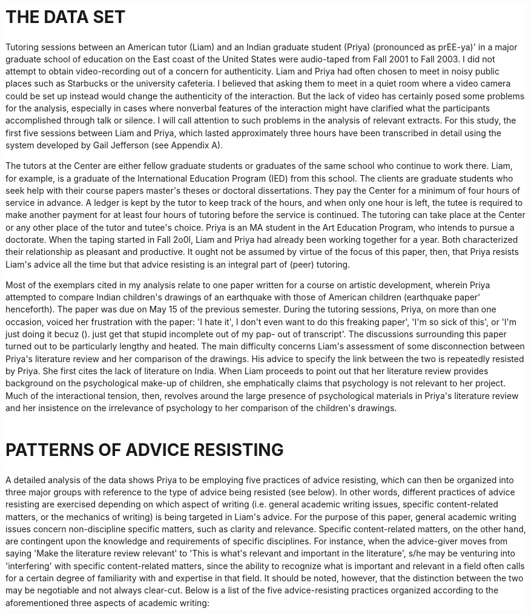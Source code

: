 # THE DATA SET

Tutoring sessions between an American tutor (Liam) and an Indian graduate student (Priya) (pronounced as prEE-ya)' in a major graduate school of education on the East coast of the United States were audio-taped from Fall 2001 to Fall 2003. I did not attempt to obtain video-recording out of a concern for authenticity. Liam and Priya had often chosen to meet in noisy public places such as Starbucks or the university cafeteria. I believed that asking them to meet in a quiet room where a video camera could be set up instead would change the authenticity of the interaction. But the lack of video has certainly posed some problems for the analysis, especially in cases where nonverbal features of the interaction might have clarified what the participants accomplished through talk or silence. I will call attention to such problems in the analysis of relevant extracts. For this study, the first five sessions between Liam and Priya, which lasted approximately three hours have been transcribed in detail using the system developed by Gail Jefferson (see Appendix A).

The tutors at the Center are either fellow graduate students or graduates of the same school who continue to work there. Liam, for example, is a graduate of the International Education Program (IED) from this school. The clients are graduate students who seek help with their course papers master's theses or doctoral dissertations. They pay the Center for a minimum of four hours of service in advance. A ledger is kept by the tutor to keep track of the hours, and when only one hour is left, the tutee is required to make another payment for at least four hours of tutoring before the service is continued. The tutoring can take place at the Center or any other place of the tutor and tutee's choice. Priya is an MA student in the Art Education Program, who intends to pursue a doctorate. When the taping started in Fall 2o0l, Liam and Priya had already been working together for a year. Both characterized their relationship as pleasant and productive. It ought not be assumed by virtue of the focus of this paper, then, that Priya resists Liam's advice all the time but that advice resisting is an integral part of (peer) tutoring.

Most of the exemplars cited in my analysis relate to one paper written for a course on artistic development, wherein Priya attempted to compare Indian children's drawings of an earthquake with those of American children (earthquake paper' henceforth). The paper was due on May 15 of the previous semester. During the tutoring sessions, Priya, on more than one occasion, voiced her frustration with the paper: 'I hate it', I don't even want to do this freaking paper', 'I'm so sick of this', or 'I'm just doing it becuz (). just get that stupid incomplete out of my pap- out of transcript'. The discussions surrounding this paper turned out to be particularly lengthy and heated. The main difficulty concerns Liam's assessment of some disconnection between Priya's literature review and her comparison of the drawings. His advice to specify the link between the two is repeatedly resisted by Priya. She first cites the lack of literature on India. When Liam proceeds to point out that her literature review provides background on the psychological make-up of children, she emphatically claims that psychology is not relevant to her project. Much of the interactional tension, then, revolves around the large presence of psychological materials in Priya's literature review and her insistence on the irrelevance of psychology to her comparison of the children's drawings.

# PATTERNS OF ADVICE RESISTING

A detailed analysis of the data shows Priya to be employing five practices of advice resisting, which can then be organized into three major groups with reference to the type of advice being resisted (see below). In other words, different practices of advice resisting are exercised depending on which aspect of writing (i.e. general academic writing issues, specific content-related matters, or the mechanics of writing) is being targeted in Liam's advice. For the purpose of this paper, general academic writing issues concern non-discipline specific matters, such as clarity and relevance. Specific content-related matters, on the other hand, are contingent upon the knowledge and requirements of specific disciplines. For instance, when the advice-giver moves from saying 'Make the literature review relevant' to 'This is what's relevant and important in the literature', s/he may be venturing into 'interfering' with specific content-related matters, since the ability to recognize what is important and relevant in a field often calls for a certain degree of familiarity with and expertise in that field. It should be noted, however, that the distinction between the two may be negotiable and not always clear-cut. Below is a list of the five advice-resisting practices organized according to the aforementioned three aspects of academic writing:
